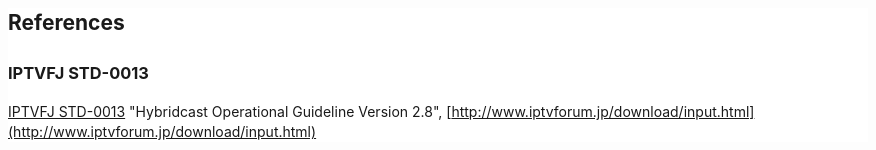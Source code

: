 
## References

### IPTVFJ STD-0013

[IPTVFJ STD-0013](http://www.iptvforum.jp/download/input.html)  "Hybridcast Operational Guideline Version 2.8", [http://www.iptvforum.jp/download/input.html](http://www.iptvforum.jp/download/input.html)